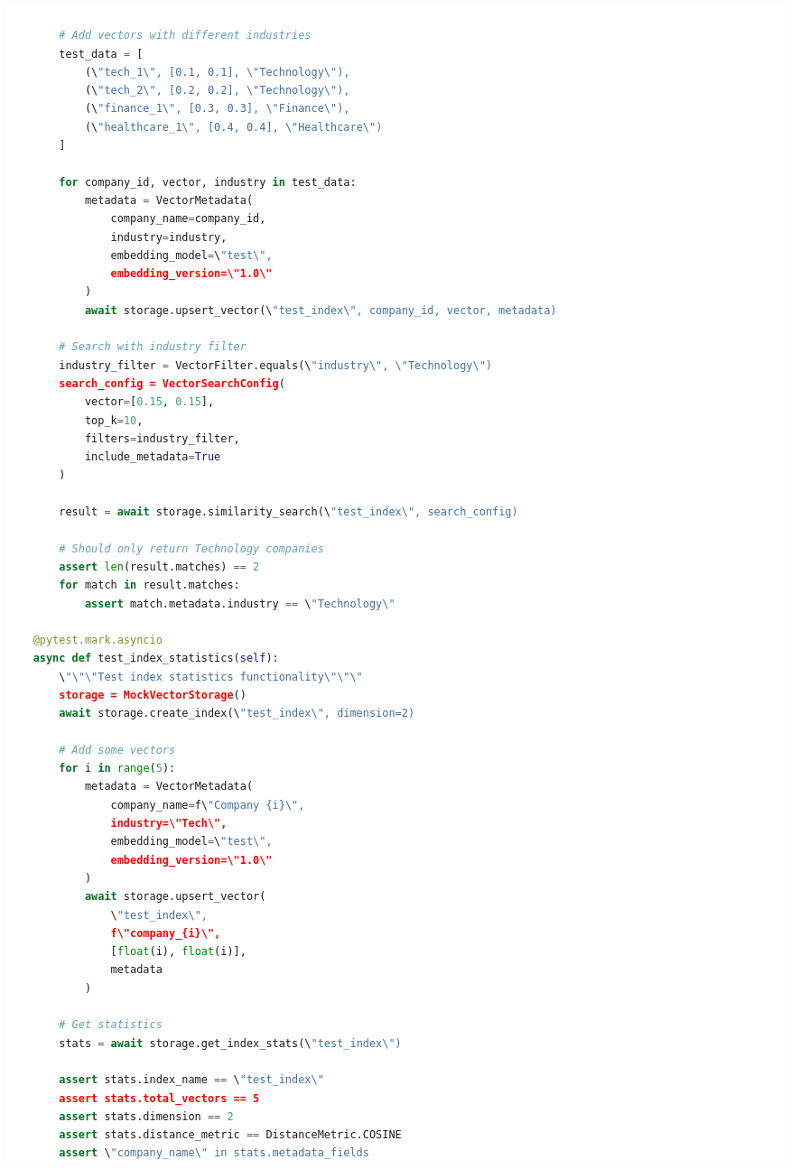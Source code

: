 ```python
        
        # Add vectors with different industries
        test_data = [
            (\"tech_1\", [0.1, 0.1], \"Technology\"),
            (\"tech_2\", [0.2, 0.2], \"Technology\"),
            (\"finance_1\", [0.3, 0.3], \"Finance\"),
            (\"healthcare_1\", [0.4, 0.4], \"Healthcare\")
        ]
        
        for company_id, vector, industry in test_data:
            metadata = VectorMetadata(
                company_name=company_id,
                industry=industry,
                embedding_model=\"test\",
                embedding_version=\"1.0\"
            )
            await storage.upsert_vector(\"test_index\", company_id, vector, metadata)
        
        # Search with industry filter
        industry_filter = VectorFilter.equals(\"industry\", \"Technology\")
        search_config = VectorSearchConfig(
            vector=[0.15, 0.15],
            top_k=10,
            filters=industry_filter,
            include_metadata=True
        )
        
        result = await storage.similarity_search(\"test_index\", search_config)
        
        # Should only return Technology companies
        assert len(result.matches) == 2
        for match in result.matches:
            assert match.metadata.industry == \"Technology\"
    
    @pytest.mark.asyncio
    async def test_index_statistics(self):
        \"\"\"Test index statistics functionality\"\"\"
        storage = MockVectorStorage()
        await storage.create_index(\"test_index\", dimension=2)
        
        # Add some vectors
        for i in range(5):
            metadata = VectorMetadata(
                company_name=f\"Company {i}\",
                industry=\"Tech\",
                embedding_model=\"test\",
                embedding_version=\"1.0\"
            )
            await storage.upsert_vector(
                \"test_index\",
                f\"company_{i}\",
                [float(i), float(i)],
                metadata
            )
        
        # Get statistics
        stats = await storage.get_index_stats(\"test_index\")
        
        assert stats.index_name == \"test_index\"
        assert stats.total_vectors == 5
        assert stats.dimension == 2
        assert stats.distance_metric == DistanceMetric.COSINE
        assert \"company_name\" in stats.metadata_fields
```